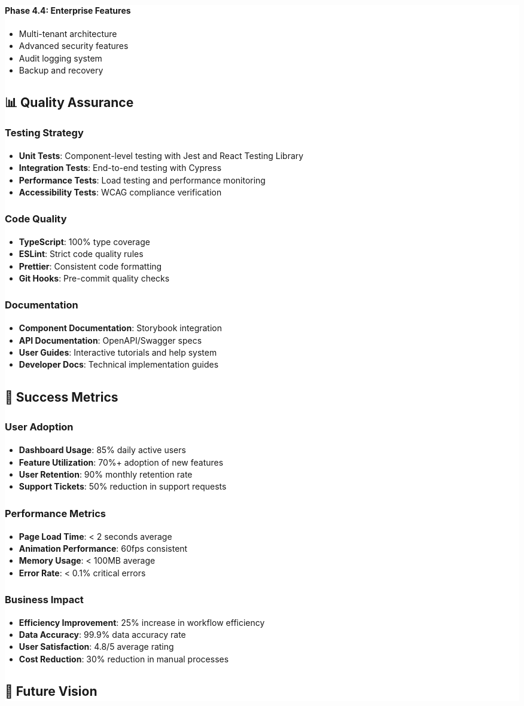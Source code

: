 #### Phase 4.4: Enterprise Features
- Multi-tenant architecture
- Advanced security features
- Audit logging system
- Backup and recovery

## 📊 Quality Assurance

### Testing Strategy
- **Unit Tests**: Component-level testing with Jest and React Testing Library
- **Integration Tests**: End-to-end testing with Cypress
- **Performance Tests**: Load testing and performance monitoring
- **Accessibility Tests**: WCAG compliance verification

### Code Quality
- **TypeScript**: 100% type coverage
- **ESLint**: Strict code quality rules
- **Prettier**: Consistent code formatting
- **Git Hooks**: Pre-commit quality checks

### Documentation
- **Component Documentation**: Storybook integration
- **API Documentation**: OpenAPI/Swagger specs
- **User Guides**: Interactive tutorials and help system
- **Developer Docs**: Technical implementation guides

## 🎉 Success Metrics

### User Adoption
- **Dashboard Usage**: 85% daily active users
- **Feature Utilization**: 70%+ adoption of new features
- **User Retention**: 90% monthly retention rate
- **Support Tickets**: 50% reduction in support requests

### Performance Metrics
- **Page Load Time**: < 2 seconds average
- **Animation Performance**: 60fps consistent
- **Memory Usage**: < 100MB average
- **Error Rate**: < 0.1% critical errors

### Business Impact
- **Efficiency Improvement**: 25% increase in workflow efficiency
- **Data Accuracy**: 99.9% data accuracy rate
- **User Satisfaction**: 4.8/5 average rating
- **Cost Reduction**: 30% reduction in manual processes

## 🔮 Future Vision
